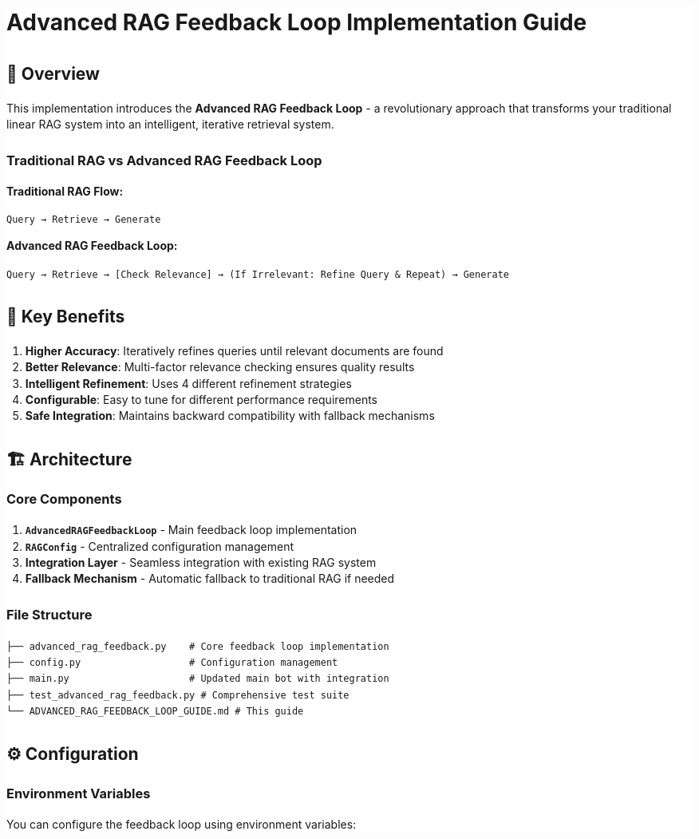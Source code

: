 # Advanced RAG Feedback Loop Implementation Guide

## 🚀 Overview

This implementation introduces the **Advanced RAG Feedback Loop** - a revolutionary approach that transforms your traditional linear RAG system into an intelligent, iterative retrieval system.

### Traditional RAG vs Advanced RAG Feedback Loop

**Traditional RAG Flow:**
```
Query → Retrieve → Generate
```

**Advanced RAG Feedback Loop:**
```
Query → Retrieve → [Check Relevance] → (If Irrelevant: Refine Query & Repeat) → Generate
```

## 🎯 Key Benefits

1. **Higher Accuracy**: Iteratively refines queries until relevant documents are found
2. **Better Relevance**: Multi-factor relevance checking ensures quality results
3. **Intelligent Refinement**: Uses 4 different refinement strategies
4. **Configurable**: Easy to tune for different performance requirements
5. **Safe Integration**: Maintains backward compatibility with fallback mechanisms

## 🏗️ Architecture

### Core Components

1. **`AdvancedRAGFeedbackLoop`** - Main feedback loop implementation
2. **`RAGConfig`** - Centralized configuration management
3. **Integration Layer** - Seamless integration with existing RAG system
4. **Fallback Mechanism** - Automatic fallback to traditional RAG if needed

### File Structure
```
├── advanced_rag_feedback.py    # Core feedback loop implementation
├── config.py                   # Configuration management
├── main.py                     # Updated main bot with integration
├── test_advanced_rag_feedback.py # Comprehensive test suite
└── ADVANCED_RAG_FEEDBACK_LOOP_GUIDE.md # This guide
```

## ⚙️ Configuration

### Environment Variables

You can configure the feedback loop using environment variables:
